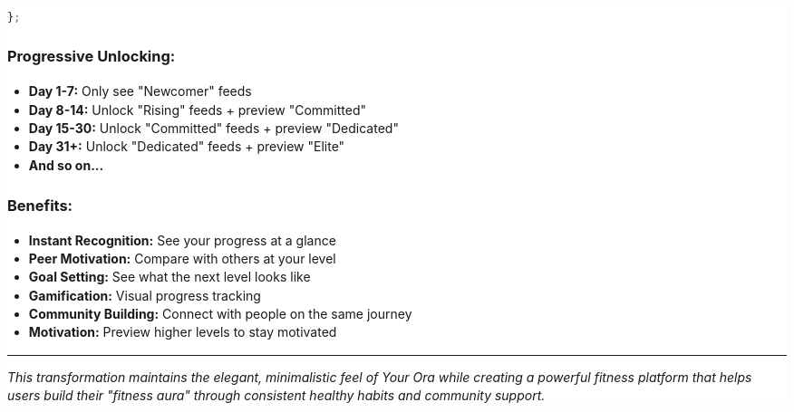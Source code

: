 ```javascript
};
```

### **Progressive Unlocking:**
- **Day 1-7:** Only see "Newcomer" feeds
- **Day 8-14:** Unlock "Rising" feeds + preview "Committed"
- **Day 15-30:** Unlock "Committed" feeds + preview "Dedicated"
- **Day 31+:** Unlock "Dedicated" feeds + preview "Elite"
- **And so on...**

### **Benefits:**
- **Instant Recognition:** See your progress at a glance
- **Peer Motivation:** Compare with others at your level
- **Goal Setting:** See what the next level looks like
- **Gamification:** Visual progress tracking
- **Community Building:** Connect with people on the same journey
- **Motivation:** Preview higher levels to stay motivated

---

*This transformation maintains the elegant, minimalistic feel of Your Ora while creating a powerful fitness platform that helps users build their "fitness aura" through consistent healthy habits and community support.*
